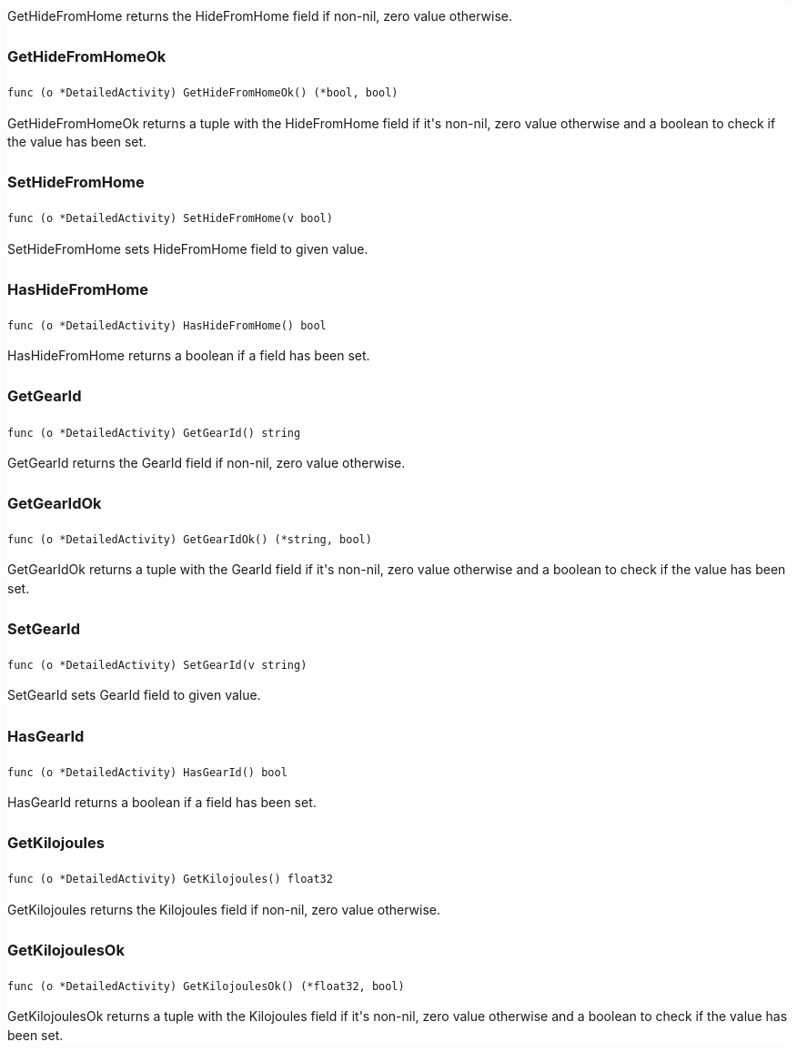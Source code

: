 GetHideFromHome returns the HideFromHome field if non-nil, zero value otherwise.

### GetHideFromHomeOk

`func (o *DetailedActivity) GetHideFromHomeOk() (*bool, bool)`

GetHideFromHomeOk returns a tuple with the HideFromHome field if it's non-nil, zero value otherwise
and a boolean to check if the value has been set.

### SetHideFromHome

`func (o *DetailedActivity) SetHideFromHome(v bool)`

SetHideFromHome sets HideFromHome field to given value.

### HasHideFromHome

`func (o *DetailedActivity) HasHideFromHome() bool`

HasHideFromHome returns a boolean if a field has been set.

### GetGearId

`func (o *DetailedActivity) GetGearId() string`

GetGearId returns the GearId field if non-nil, zero value otherwise.

### GetGearIdOk

`func (o *DetailedActivity) GetGearIdOk() (*string, bool)`

GetGearIdOk returns a tuple with the GearId field if it's non-nil, zero value otherwise
and a boolean to check if the value has been set.

### SetGearId

`func (o *DetailedActivity) SetGearId(v string)`

SetGearId sets GearId field to given value.

### HasGearId

`func (o *DetailedActivity) HasGearId() bool`

HasGearId returns a boolean if a field has been set.

### GetKilojoules

`func (o *DetailedActivity) GetKilojoules() float32`

GetKilojoules returns the Kilojoules field if non-nil, zero value otherwise.

### GetKilojoulesOk

`func (o *DetailedActivity) GetKilojoulesOk() (*float32, bool)`

GetKilojoulesOk returns a tuple with the Kilojoules field if it's non-nil, zero value otherwise
and a boolean to check if the value has been set.

